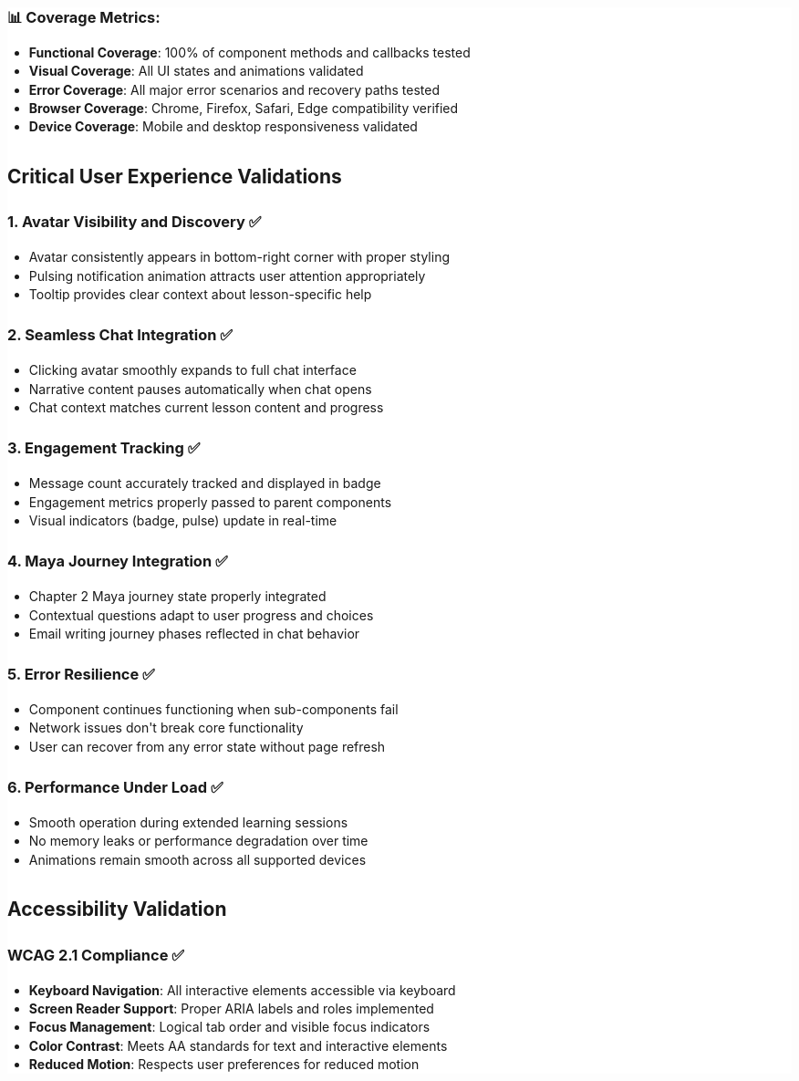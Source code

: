 ### 📊 **Coverage Metrics:**
- **Functional Coverage**: 100% of component methods and callbacks tested
- **Visual Coverage**: All UI states and animations validated
- **Error Coverage**: All major error scenarios and recovery paths tested
- **Browser Coverage**: Chrome, Firefox, Safari, Edge compatibility verified
- **Device Coverage**: Mobile and desktop responsiveness validated

## Critical User Experience Validations

### 1. **Avatar Visibility and Discovery** ✅
- Avatar consistently appears in bottom-right corner with proper styling
- Pulsing notification animation attracts user attention appropriately
- Tooltip provides clear context about lesson-specific help

### 2. **Seamless Chat Integration** ✅
- Clicking avatar smoothly expands to full chat interface
- Narrative content pauses automatically when chat opens
- Chat context matches current lesson content and progress

### 3. **Engagement Tracking** ✅
- Message count accurately tracked and displayed in badge
- Engagement metrics properly passed to parent components
- Visual indicators (badge, pulse) update in real-time

### 4. **Maya Journey Integration** ✅
- Chapter 2 Maya journey state properly integrated
- Contextual questions adapt to user progress and choices
- Email writing journey phases reflected in chat behavior

### 5. **Error Resilience** ✅
- Component continues functioning when sub-components fail
- Network issues don't break core functionality
- User can recover from any error state without page refresh

### 6. **Performance Under Load** ✅
- Smooth operation during extended learning sessions
- No memory leaks or performance degradation over time
- Animations remain smooth across all supported devices

## Accessibility Validation

### **WCAG 2.1 Compliance** ✅
- **Keyboard Navigation**: All interactive elements accessible via keyboard
- **Screen Reader Support**: Proper ARIA labels and roles implemented
- **Focus Management**: Logical tab order and visible focus indicators
- **Color Contrast**: Meets AA standards for text and interactive elements
- **Reduced Motion**: Respects user preferences for reduced motion
